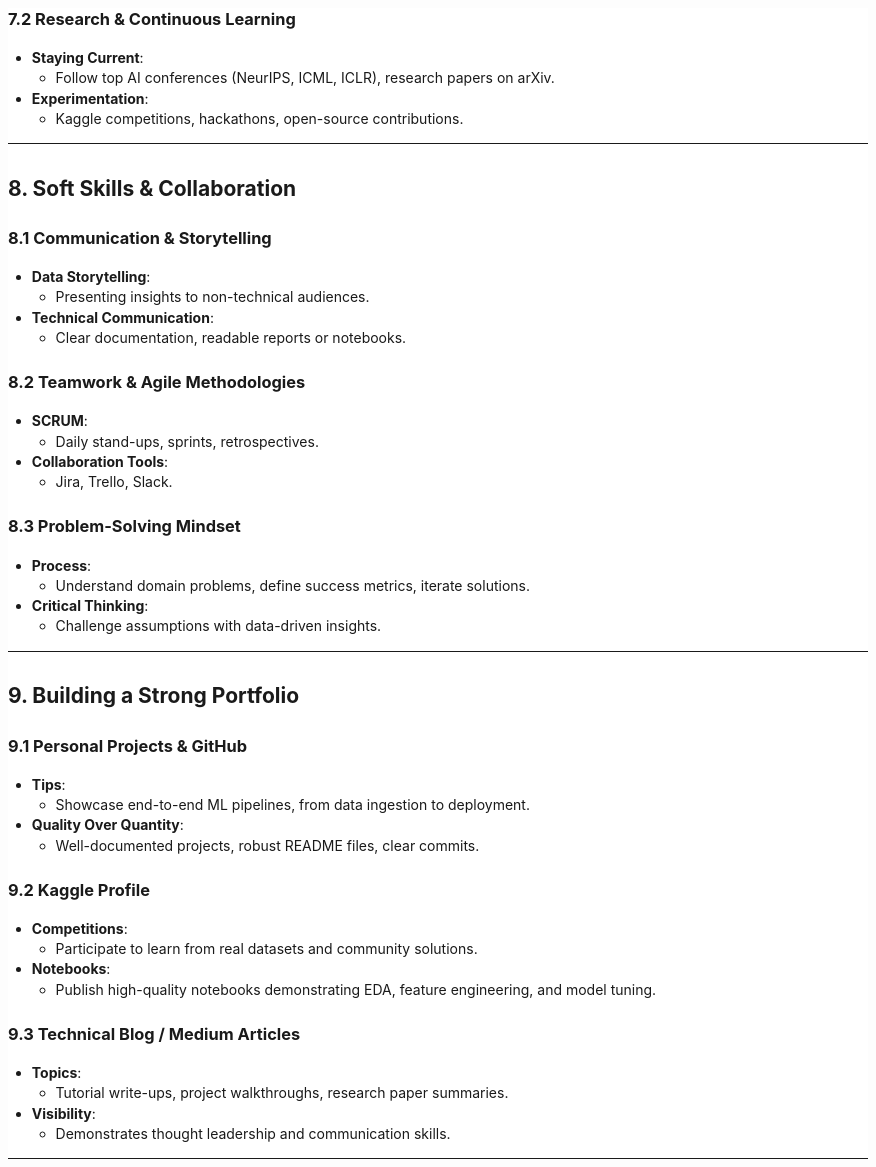 ### 7.2 Research & Continuous Learning
- **Staying Current**:
  - Follow top AI conferences (NeurIPS, ICML, ICLR), research papers on arXiv.
- **Experimentation**:
  - Kaggle competitions, hackathons, open-source contributions.

---

## 8. Soft Skills & Collaboration

### 8.1 Communication & Storytelling
- **Data Storytelling**:
  - Presenting insights to non-technical audiences.
- **Technical Communication**:
  - Clear documentation, readable reports or notebooks.

### 8.2 Teamwork & Agile Methodologies
- **SCRUM**:
  - Daily stand-ups, sprints, retrospectives.
- **Collaboration Tools**:
  - Jira, Trello, Slack.

### 8.3 Problem-Solving Mindset
- **Process**:
  - Understand domain problems, define success metrics, iterate solutions.
- **Critical Thinking**:
  - Challenge assumptions with data-driven insights.

---

## 9. Building a Strong Portfolio

### 9.1 Personal Projects & GitHub
- **Tips**:
  - Showcase end-to-end ML pipelines, from data ingestion to deployment.
- **Quality Over Quantity**:
  - Well-documented projects, robust README files, clear commits.

### 9.2 Kaggle Profile
- **Competitions**:
  - Participate to learn from real datasets and community solutions.
- **Notebooks**:
  - Publish high-quality notebooks demonstrating EDA, feature engineering, and model tuning.

### 9.3 Technical Blog / Medium Articles
- **Topics**:
  - Tutorial write-ups, project walkthroughs, research paper summaries.
- **Visibility**:
  - Demonstrates thought leadership and communication skills.

---